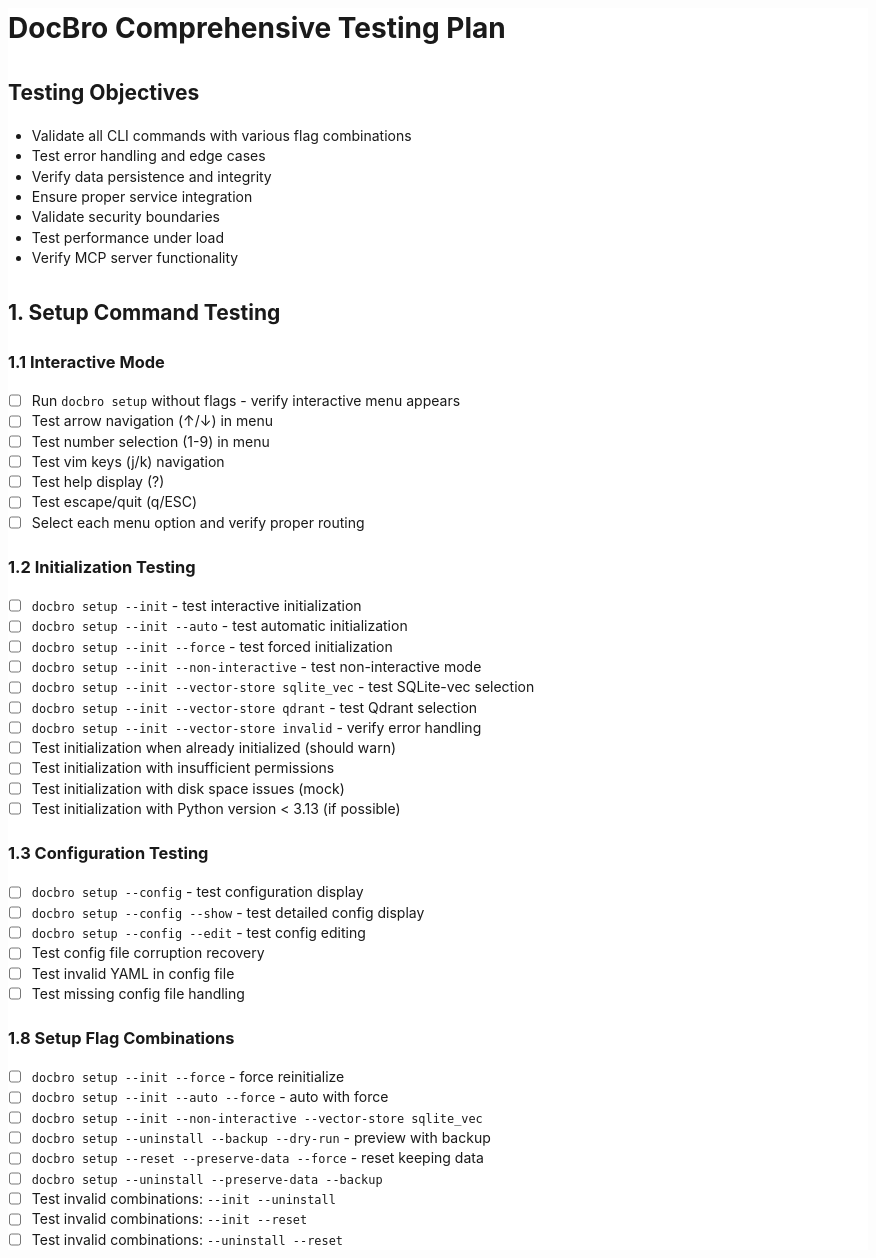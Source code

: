 # DocBro Comprehensive Testing Plan

## Testing Objectives
- Validate all CLI commands with various flag combinations
- Test error handling and edge cases
- Verify data persistence and integrity
- Ensure proper service integration
- Validate security boundaries
- Test performance under load
- Verify MCP server functionality

## 1. Setup Command Testing

### 1.1 Interactive Mode
- [ ] Run `docbro setup` without flags - verify interactive menu appears
- [ ] Test arrow navigation (↑/↓) in menu
- [ ] Test number selection (1-9) in menu
- [ ] Test vim keys (j/k) navigation
- [ ] Test help display (?)
- [ ] Test escape/quit (q/ESC)
- [ ] Select each menu option and verify proper routing

### 1.2 Initialization Testing
- [ ] `docbro setup --init` - test interactive initialization
- [ ] `docbro setup --init --auto` - test automatic initialization
- [ ] `docbro setup --init --force` - test forced initialization
- [ ] `docbro setup --init --non-interactive` - test non-interactive mode
- [ ] `docbro setup --init --vector-store sqlite_vec` - test SQLite-vec selection
- [ ] `docbro setup --init --vector-store qdrant` - test Qdrant selection
- [ ] `docbro setup --init --vector-store invalid` - verify error handling
- [ ] Test initialization when already initialized (should warn)
- [ ] Test initialization with insufficient permissions
- [ ] Test initialization with disk space issues (mock)
- [ ] Test initialization with Python version < 3.13 (if possible)

### 1.3 Configuration Testing
- [ ] `docbro setup --config` - test configuration display
- [ ] `docbro setup --config --show` - test detailed config display
- [ ] `docbro setup --config --edit` - test config editing
- [ ] Test config file corruption recovery
- [ ] Test invalid YAML in config file
- [ ] Test missing config file handling

### 1.8 Setup Flag Combinations
- [ ] `docbro setup --init --force` - force reinitialize
- [ ] `docbro setup --init --auto --force` - auto with force
- [ ] `docbro setup --init --non-interactive --vector-store sqlite_vec`
- [ ] `docbro setup --uninstall --backup --dry-run` - preview with backup
- [ ] `docbro setup --reset --preserve-data --force` - reset keeping data
- [ ] `docbro setup --uninstall --preserve-data --backup`
- [ ] Test invalid combinations: `--init --uninstall`
- [ ] Test invalid combinations: `--init --reset`
- [ ] Test invalid combinations: `--uninstall --reset`
